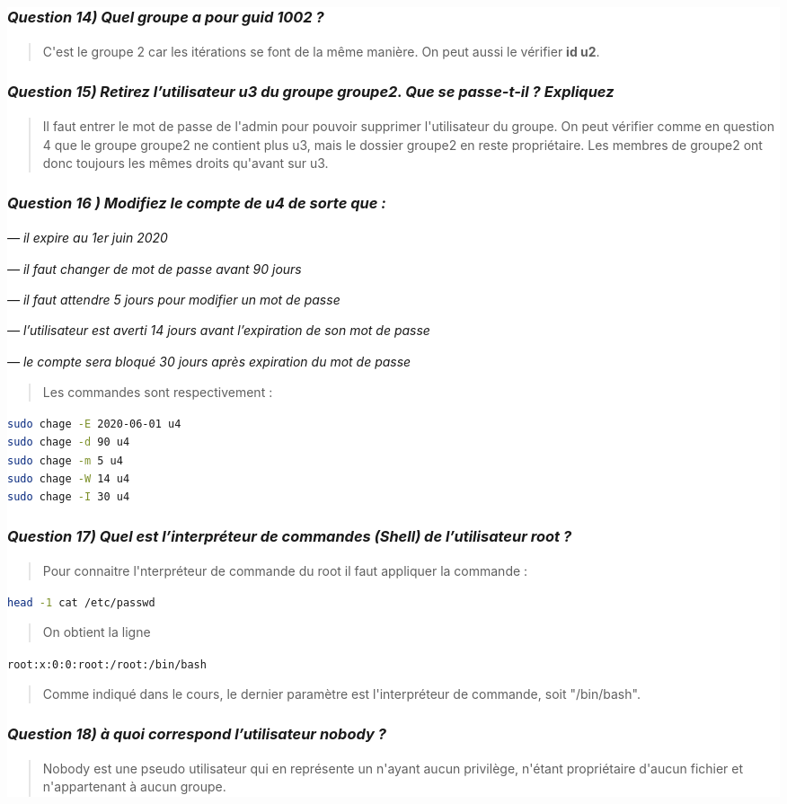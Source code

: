 ### *Question 14) Quel groupe a pour guid 1002 ?*

> C'est le groupe 2 car les itérations se font de la même manière. On peut aussi le vérifier **id u2**.


### *Question 15) Retirez l’utilisateur u3 du groupe groupe2. Que se passe-t-il ? Expliquez*

> Il faut entrer le mot de passe de l'admin pour pouvoir supprimer l'utilisateur du groupe.
On peut vérifier comme en question 4 que le groupe groupe2 ne contient plus u3, mais le dossier groupe2 en reste propriétaire. 
Les membres de groupe2 ont donc toujours les mêmes droits qu'avant sur u3.


### *Question 16 ) Modifiez le compte de u4 de sorte que :*

*— il expire au 1er juin 2020*

*— il faut changer de mot de passe avant 90 jours*

*— il faut attendre 5 jours pour modifier un mot de passe*

*— l’utilisateur est averti 14 jours avant l’expiration de son mot de passe*

*— le compte sera bloqué 30 jours après expiration du mot de passe*


> Les commandes sont respectivement : 

```bash
sudo chage -E 2020-06-01 u4
sudo chage -d 90 u4
sudo chage -m 5 u4
sudo chage -W 14 u4
sudo chage -I 30 u4
```


### *Question 17) Quel est l’interpréteur de commandes (Shell) de l’utilisateur root ?*

> Pour connaitre l'nterpréteur de commande du root il faut appliquer la commande :

```bash
head -1 cat /etc/passwd
```
> On obtient la ligne 

```bash
root:x:0:0:root:/root:/bin/bash
```
> Comme indiqué dans le cours, le dernier paramètre est l'interpréteur de commande, soit "/bin/bash".

### *Question 18) à quoi correspond l’utilisateur nobody ?*

> Nobody est une pseudo utilisateur qui en représente un n'ayant aucun privilège, n'étant propriétaire d'aucun fichier et n'appartenant à aucun groupe.
